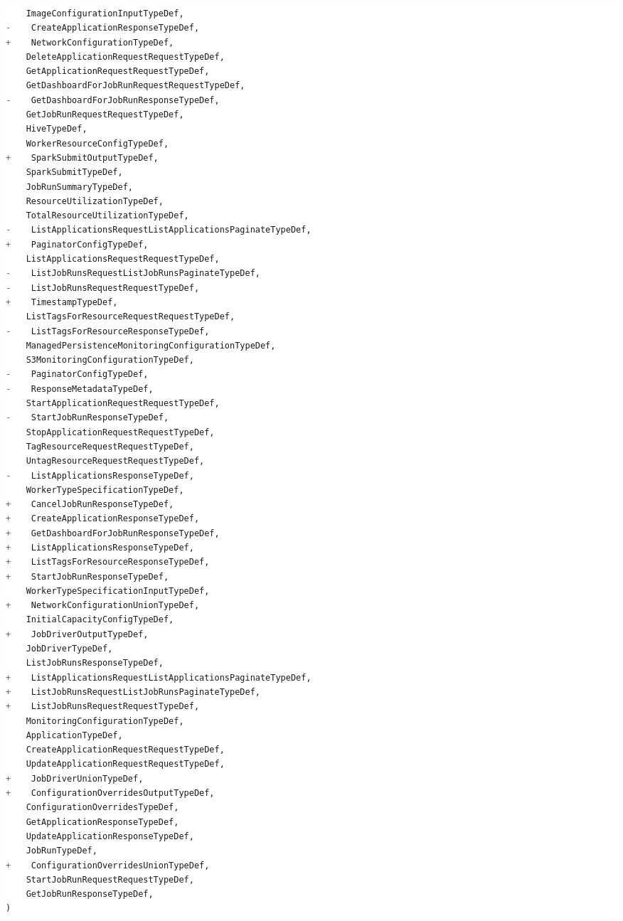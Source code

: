  ```python
     ImageConfigurationInputTypeDef,
-    CreateApplicationResponseTypeDef,
+    NetworkConfigurationTypeDef,
     DeleteApplicationRequestRequestTypeDef,
     GetApplicationRequestRequestTypeDef,
     GetDashboardForJobRunRequestRequestTypeDef,
-    GetDashboardForJobRunResponseTypeDef,
     GetJobRunRequestRequestTypeDef,
     HiveTypeDef,
     WorkerResourceConfigTypeDef,
+    SparkSubmitOutputTypeDef,
     SparkSubmitTypeDef,
     JobRunSummaryTypeDef,
     ResourceUtilizationTypeDef,
     TotalResourceUtilizationTypeDef,
-    ListApplicationsRequestListApplicationsPaginateTypeDef,
+    PaginatorConfigTypeDef,
     ListApplicationsRequestRequestTypeDef,
-    ListJobRunsRequestListJobRunsPaginateTypeDef,
-    ListJobRunsRequestRequestTypeDef,
+    TimestampTypeDef,
     ListTagsForResourceRequestRequestTypeDef,
-    ListTagsForResourceResponseTypeDef,
     ManagedPersistenceMonitoringConfigurationTypeDef,
     S3MonitoringConfigurationTypeDef,
-    PaginatorConfigTypeDef,
-    ResponseMetadataTypeDef,
     StartApplicationRequestRequestTypeDef,
-    StartJobRunResponseTypeDef,
     StopApplicationRequestRequestTypeDef,
     TagResourceRequestRequestTypeDef,
     UntagResourceRequestRequestTypeDef,
-    ListApplicationsResponseTypeDef,
     WorkerTypeSpecificationTypeDef,
+    CancelJobRunResponseTypeDef,
+    CreateApplicationResponseTypeDef,
+    GetDashboardForJobRunResponseTypeDef,
+    ListApplicationsResponseTypeDef,
+    ListTagsForResourceResponseTypeDef,
+    StartJobRunResponseTypeDef,
     WorkerTypeSpecificationInputTypeDef,
+    NetworkConfigurationUnionTypeDef,
     InitialCapacityConfigTypeDef,
+    JobDriverOutputTypeDef,
     JobDriverTypeDef,
     ListJobRunsResponseTypeDef,
+    ListApplicationsRequestListApplicationsPaginateTypeDef,
+    ListJobRunsRequestListJobRunsPaginateTypeDef,
+    ListJobRunsRequestRequestTypeDef,
     MonitoringConfigurationTypeDef,
     ApplicationTypeDef,
     CreateApplicationRequestRequestTypeDef,
     UpdateApplicationRequestRequestTypeDef,
+    JobDriverUnionTypeDef,
+    ConfigurationOverridesOutputTypeDef,
     ConfigurationOverridesTypeDef,
     GetApplicationResponseTypeDef,
     UpdateApplicationResponseTypeDef,
     JobRunTypeDef,
+    ConfigurationOverridesUnionTypeDef,
     StartJobRunRequestRequestTypeDef,
     GetJobRunResponseTypeDef,
 )
 ```